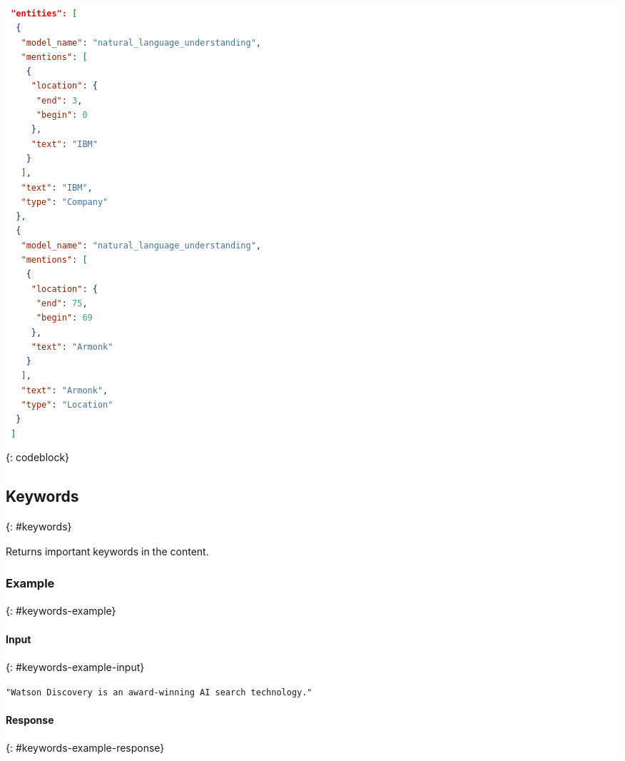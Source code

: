```Json
 "entities": [
  {
   "model_name": "natural_language_understanding",
   "mentions": [
    {
     "location": {
      "end": 3,
      "begin": 0
     },
     "text": "IBM"
    }
   ],
   "text": "IBM",
   "type": "Company"
  },
  {
   "model_name": "natural_language_understanding",
   "mentions": [
    {
     "location": {
      "end": 75,
      "begin": 69
     },
     "text": "Armonk"
    }
   ],
   "text": "Armonk",
   "type": "Location"
  }
 ]
 ```
 {: codeblock}


## Keywords
{: #keywords}

Returns important keywords in the content.

### Example
{: #keywords-example}

#### Input
{: #keywords-example-input}

```
"Watson Discovery is an award-winning AI search technology."
```

#### Response
{: #keywords-example-response}
